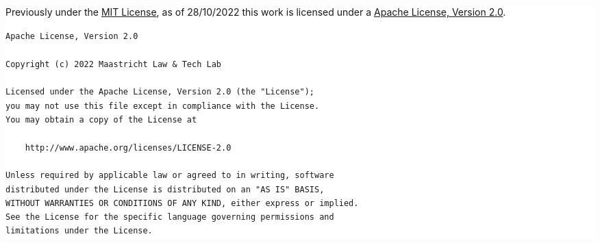 Previously under the [MIT License](https://opensource.org/licenses/MIT), as of 28/10/2022 this work is licensed under a [Apache License, Version 2.0](https://opensource.org/licenses/Apache-2.0).
```
Apache License, Version 2.0

Copyright (c) 2022 Maastricht Law & Tech Lab

Licensed under the Apache License, Version 2.0 (the "License");
you may not use this file except in compliance with the License.
You may obtain a copy of the License at
    
    http://www.apache.org/licenses/LICENSE-2.0

Unless required by applicable law or agreed to in writing, software
distributed under the License is distributed on an "AS IS" BASIS,
WITHOUT WARRANTIES OR CONDITIONS OF ANY KIND, either express or implied.
See the License for the specific language governing permissions and
limitations under the License.
```
